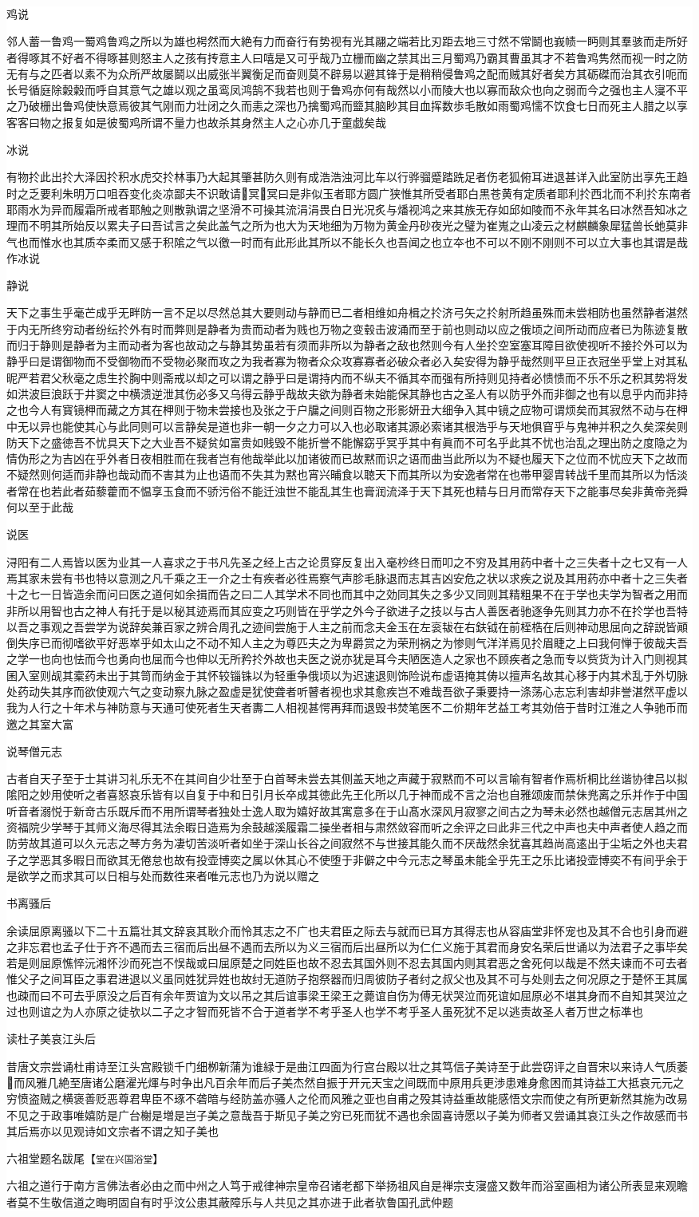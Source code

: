 鸡说  

邻人蓄一鲁鸡一蜀鸡鲁鸡之所以为雄也枵然而大絶有力而奋行有势视有光其翮之端若比刃距去地三寸然不常鬬也峩帻一眄则其羣骇而走所好者得啄其不好者不得啄甚则怒主人之孩有抟意主人曰嘻是又可乎哉乃立栅而幽之禁其出三月蜀鸡乃霸其曹虽其才不若鲁鸡隽然而视一时之防无有与之匹者以素不为众所严故屡鬬以出威张半翼衡足而奋则莫不辟易以避其锋于是稍稍侵鲁鸡之配而贼其好者矣方其砺磔而治其衣引呃而长号循庭除糓糓而呼自其意气之雄以观之虽鸾凤鸿鹄不我若也则于鲁鸡亦何有哉然以小而陵大也以寡而敌众也向之弱而今之强也主人寖不平之乃破栅出鲁鸡使快意焉彼其气刚而力壮闭之久而恚之深也乃擒蜀鸡而盬其脑眇其目血挥数歩毛散如雨蜀鸡懦不饮食七日而死主人腊之以享客客曰物之报复如是彼蜀鸡所谓不量力也故杀其身然主人之心亦几于童戯矣哉  

冰说  

有物扵此出扵大泽因扵积水虎交扵林事乃大起其肇甚防久则有成浩浩浊河比车以行骅骝蹙踏跣足者伤老狐俯耳进退甚详入此室防出享先王趋时之乏要利朱明万口咀吞变化炎凉鄙夫不识敢请冥冥曰是非似玉者耶方圆广狭惟其所受者耶白黒苍黄有定质者耶利扵西北而不利扵东南者耶雨水为异而履霜所戒者耶触之则散孰谓之坚滑不可操其流涓涓畏白日光况炙与燔视鸿之来其族无存如邱如陵而不永年其名曰冰然吾知冰之理而不明其所始反以累夫子曰吾试言之矣此盖气之所为也大为天地细为万物为黄金丹砂夜光之璧为崔嵬之山凌云之材麒麟象犀猛兽长虵莫非气也而惟水也其质夲柔而又感于积隂之气以徼一时而有此形此其所以不能长久也吾闻之也立夲也不可以不刚不刚则不可以立大事也其谓是哉作冰说  

静说  

天下之事生乎毫芒成乎无畔防一言不足以尽然总其大要则动与静而已二者相维如舟楫之扵济弓矢之扵射所趋虽殊而未尝相防也虽然静者湛然于内无所终穷动者纷纭扵外有时而弊则是静者为贵而动者为贱也万物之变毂击波涌而至于前也则动以应之俄顷之间所动而应者已为陈迹复散而归于静则是静者为主而动者为客也故动之与静其势虽若有须而非所以为静者之敌也然则今有人坐扵空室塞耳障目欲使视听不接扵外可以为静乎曰是谓御物而不受御物而不受物必聚而攻之为我者寡为物者众众攻寡寡者必破众者必入矣安得为静乎哉然则平旦正衣冠坐乎堂上对其私昵严若君父秋毫之虑生扵胸中则斋戒以却之可以谓之静乎曰是谓持内而不纵夫不循其夲而强有所持则见持者必愦愦而不乐不乐之积其势将发如洪波巨浪跃于井窦之中横溃逆泄其伤必多又乌得云静乎哉故夫欲为静者未始能保其静也古之圣人有以防乎外而非御之也有以息乎内而非持之也今人有寳镜柙而藏之方其在柙则于物未尝接也及张之于户牖之间则百物之形影妍丑大细争入其中镜之应物可谓烦矣而其寂然不动与在柙中无以异也能使其心与此同则可以言静矣是道也非一朝一夕之力可以入也必取诸其源必索诸其根浩乎与天地俱窅乎与鬼神并积之久矣深矣则防天下之盛徳吾不忧具天下之大业吾不疑贫如富贵如贱毁不能折誉不能懈窈乎冥乎其中有眞而不可名乎此其不忧也治乱之理出防之度隐之为情伪形之为吉凶在乎外者日夜相胜而在我者岂有他哉举此以加诸彼而已故黙而识之语而曲当此所以为不疑也履天下之位而不忧应天下之故而不疑然则何适而非静也哉动而不害其为止也语而不失其为黙也宵兴晡食以聴天下而其所以为安逸者常在也帯甲婴胄转战千里而其所以为恬淡者常在也若此者茹藜藿而不愠享玉食而不骄污俗不能迁浊世不能乱其生也膏润流泽于天下其死也精与日月而常存天下之能事尽矣非黄帝尧舜何以至于此哉  

说医  

浔阳有二人焉皆以医为业其一人喜求之于书凡先圣之经上古之论贯穿反复出入毫杪终日而叩之不穷及其用药中者十之三失者十之七又有一人焉其家未尝有书也特以意测之凡千乘之王一介之士有疾者必徃焉察气声胗毛脉退而志其吉凶安危之状以求疾之说及其用药亦中者十之三失者十之七一日皆造余而问曰医之道何如余揖而告之曰二人其学术不同也而其中之効同其失之多少又同则其精粗果不在于学也夫学为智者之用而非所以用智也古之神人有托于是以秘其迹焉而其应变之巧则皆在乎学之外今子欲进子之技以与古人善医者驰逐争先则其力亦不在扵学也吾特以吾之事观之吾尝学为说辞矣兼百家之辨合周孔之迹间尝施于人主之前而念夫金玉在左衮韨在右鈇钺在前桎梏在后则神动思屈向之辞説皆顚倒失序已而彻嗜欲平好恶崒乎如太山之不动不知人主之为尊匹夫之为卑爵赏之为荣刑祸之为惨则气洋洋焉见扵眉睫之上曰我何惮于彼哉夫吾之学一也向也怯而今也勇向也屈而今也伸以无所矜扵外故也夫医之说亦犹是耳今夫陋医造人之家也不顾疾者之急而专以赀货为计入门则视其囷入室则觇其槖药未出于其笥而纳金于其怀较锱铢以为轻重争俄顷以为迟速退则饰险说布虚语掩其俦以擅声名故其心移于内其术乱于外切脉处药动失其序而欲使观六气之变动察九脉之盈虚是犹使聋者听瞽者视也求其愈疾岂不难哉吾欲子秉要持一涤荡心志忘利害却非誉湛然平虚以我为人行之十年术与神防意与天通可使死者生天者夀二人相视甚愕再拜而退毁书焚笔医不二价期年艺益工考其効倍于昔时江淮之人争驰币而邀之其室大富  

说琴僧元志  

古者自天子至于士其讲习礼乐无不在其间自少壮至于白首琴未尝去其侧盖天地之声藏于寂黙而不可以言喻有智者作焉析桐比丝谐协律吕以拟隂阳之妙用使听之者喜怒哀乐皆有以自复于中和日引月长卒成其徳此先王化所以几于神而成不言之治也自雅颂废而禁佅兠离之乐并作于中国听音者溺悦于新竒古乐既斥而不用所谓琴者独处士逸人取为嬉好故其寓意多在于山髙水深风月寂寥之间古之为琴未必然也越僧元志居其州之资福院少学琴于其师义海尽得其法余暇日造焉为余鼓越溪履霜二操坐者相与肃然敛容而听之余评之曰此非三代之中声也夫中声者使人趋之而防劳故其道可以久元志之琴方务为凄切苦淡听者如坐于深山长谷之间寂然不与世接其能久而不厌哉然余犹喜其趋尚高逺出于尘垢之外也夫君子之学恶其多暇日而欲其无倦怠也故有投壶博奕之属以休其心不使堕于非僻之中今元志之琴虽未能全乎先王之乐比诸投壶博奕不有间乎余于是欲学之而求其可以日相与处而数徃来者唯元志也乃为说以赠之  

书离骚后  

余读屈原离骚以下二十五篇壮其文辞哀其耿介而怜其志之不广也夫君臣之际去与就而已耳方其得志也从容庙堂非怀宠也及其不合也引身而避之非忘君也孟子仕于齐不遇而去三宿而后出昼不遇而去所以为义三宿而后出昼所以为仁仁义施于其君而身安名荣后世诵以为法君子之事毕矣若是则屈原憔悴沅湘怀沙而死岂不悮哉或曰屈原楚之同姓臣也故不忍去其国外则不忍去其国内则其君恶之舍死何以哉是不然夫谏而不可去者惟父子之间耳臣之事君进退以义虽同姓犹异姓也故纣无道防子抱祭器而归周彼防子者纣之叔父也及其不可与处则去之何况原之于楚怀王其属也疎而曰不可去乎原没之后百有余年贾谊为文以吊之其后谊事梁王梁王之薨谊自伤为傅无状哭泣而死谊如屈原必不堪其身而不自知其哭泣之过也则谊之为人亦原之徒欤以二子之才智而死皆不合于道者学不考乎圣人也学不考乎圣人虽死犹不足以逃责故圣人者万世之标凖也  

读杜子美哀江头后  

昔唐文宗尝诵杜甫诗至江头宫殿锁千门细栁新蒲为谁緑于是曲江四面为行宫台殿以壮之其笃信子美诗至于此尝窃评之自晋宋以来诗人气质萎而风雅几絶至唐诸公磨濯光煇与时争出凡百余年而后子美杰然自振于开元天宝之间既而中原用兵更渉患难身愈困而其诗益工大抵哀元元之穷愤盗贼之横褒善贬恶尊君卑臣不琢不砻暗与经防盖亦骚人之伦而风雅之亚也自甫之殁其诗益重故能感悟文宗而使之有所更新然其施为改易不见之于政事唯嬉防是广台榭是増是岂子美之意哉吾于斯见子美之穷已死而犹不遇也余固喜诗愿以子美为师者又尝诵其哀江头之作故感而书其后焉亦以见观诗如文宗者不谓之知子美也  

六祖堂题名跋尾【`堂在兴国浴堂`】  

六祖之道行于南方言佛法者必由之而中州之人笃于戒律神宗皇帝召诸老都下举扬祖风自是禅宗支寖盛又数年而浴室画相为诸公所表显来观瞻者莫不生敬信道之晦明固自有时乎汶公患其蔽障乐与人共见之其亦进于此者欤鲁国孔武仲题  
